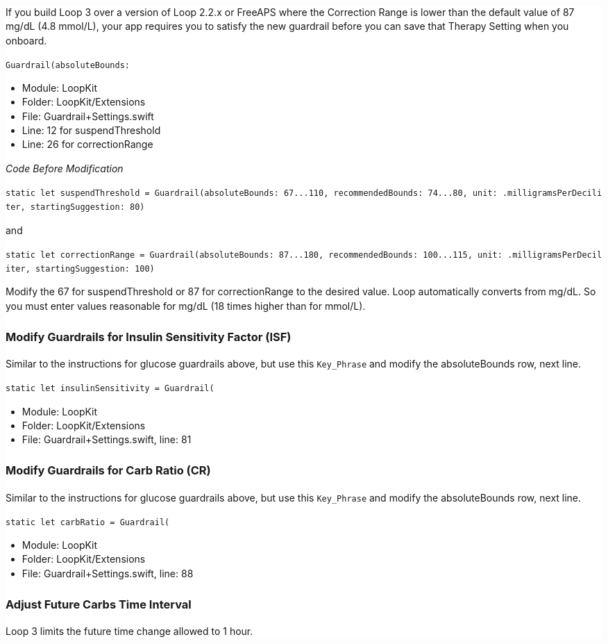 If you build Loop 3 over a version of Loop 2.2.x or FreeAPS where the Correction Range is lower than the default value of 87 mg/dL (4.8 mmol/L), your app requires you to satisfy the new guardrail before you can save that Therapy Setting when you onboard.

``` { .txt .copy title="Key_Phrase" }
Guardrail(absoluteBounds:
```

* Module: LoopKit
* Folder: LoopKit/Extensions
* File: Guardrail+Settings.swift
* Line: 12 for suspendThreshold
* Line: 26 for correctionRange

_Code Before Modification_

    static let suspendThreshold = Guardrail(absoluteBounds: 67...110, recommendedBounds: 74...80, unit: .milligramsPerDeciliter, startingSuggestion: 80)

and

    static let correctionRange = Guardrail(absoluteBounds: 87...180, recommendedBounds: 100...115, unit: .milligramsPerDeciliter, startingSuggestion: 100)

Modify the 67 for suspendThreshold or 87 for correctionRange to the desired value.  Loop automatically converts from mg/dL. So you must enter values reasonable for mg/dL (18 times higher than for mmol/L).

### Modify Guardrails for Insulin Sensitivity Factor (ISF)

Similar to the instructions for glucose guardrails above, but use this `Key_Phrase` and modify the absoluteBounds row, next line.

``` { .txt .copy title="Key_Phrase" }
static let insulinSensitivity = Guardrail(
```

* Module: LoopKit
* Folder: LoopKit/Extensions
* File: Guardrail+Settings.swift, line: 81

### Modify Guardrails for Carb Ratio (CR)

Similar to the instructions for glucose guardrails above, but use this `Key_Phrase` and modify the absoluteBounds row, next line.

``` { .txt .copy title="Key_Phrase" }
static let carbRatio = Guardrail(
```

* Module: LoopKit
* Folder: LoopKit/Extensions
* File: Guardrail+Settings.swift, line: 88


### Adjust Future Carbs Time Interval

Loop 3 limits the future time change allowed to 1 hour.
